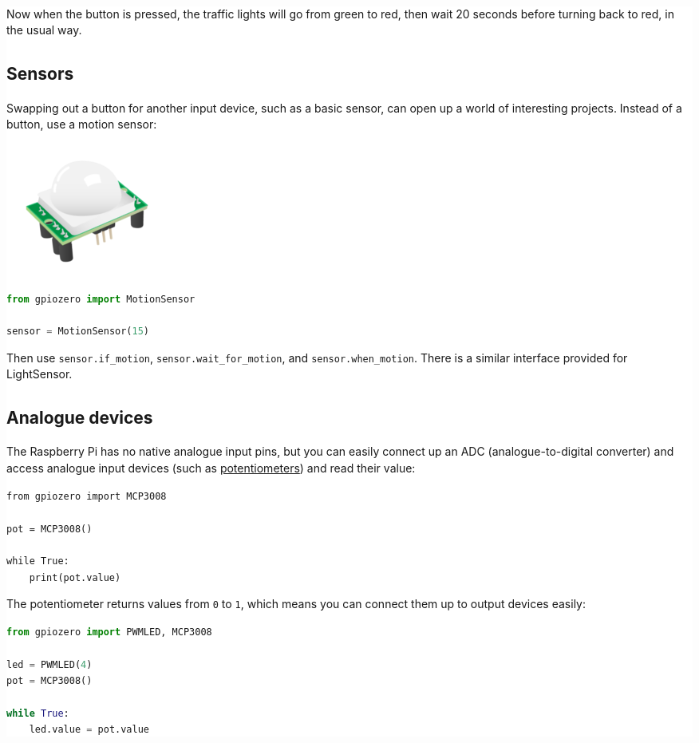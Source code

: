 Now when the button is pressed, the traffic lights will go from green to red, then wait 20 seconds
before turning back to red, in the usual way.

## Sensors

Swapping out a button for another input device, such as a basic sensor, can open up a world of
interesting projects. Instead of a button, use a motion sensor:

![](images/pir-module.png)

```python
from gpiozero import MotionSensor

sensor = MotionSensor(15)
```

Then use `sensor.if_motion`, `sensor.wait_for_motion`, and `sensor.when_motion`. There is a similar
interface provided for LightSensor.

## Analogue devices

The Raspberry Pi has no native analogue input pins, but you can easily connect up an ADC
(analogue-to-digital converter) and access analogue input devices (such as
<a href="https://en.wikipedia.org/wiki/Potentiometer">potentiometers</a>) and read
their value:

```
from gpiozero import MCP3008

pot = MCP3008()

while True:
    print(pot.value)
```

The potentiometer returns values from `0` to `1`, which means you can connect them up to output devices
easily:

```python
from gpiozero import PWMLED, MCP3008

led = PWMLED(4)
pot = MCP3008()

while True:
    led.value = pot.value
```
